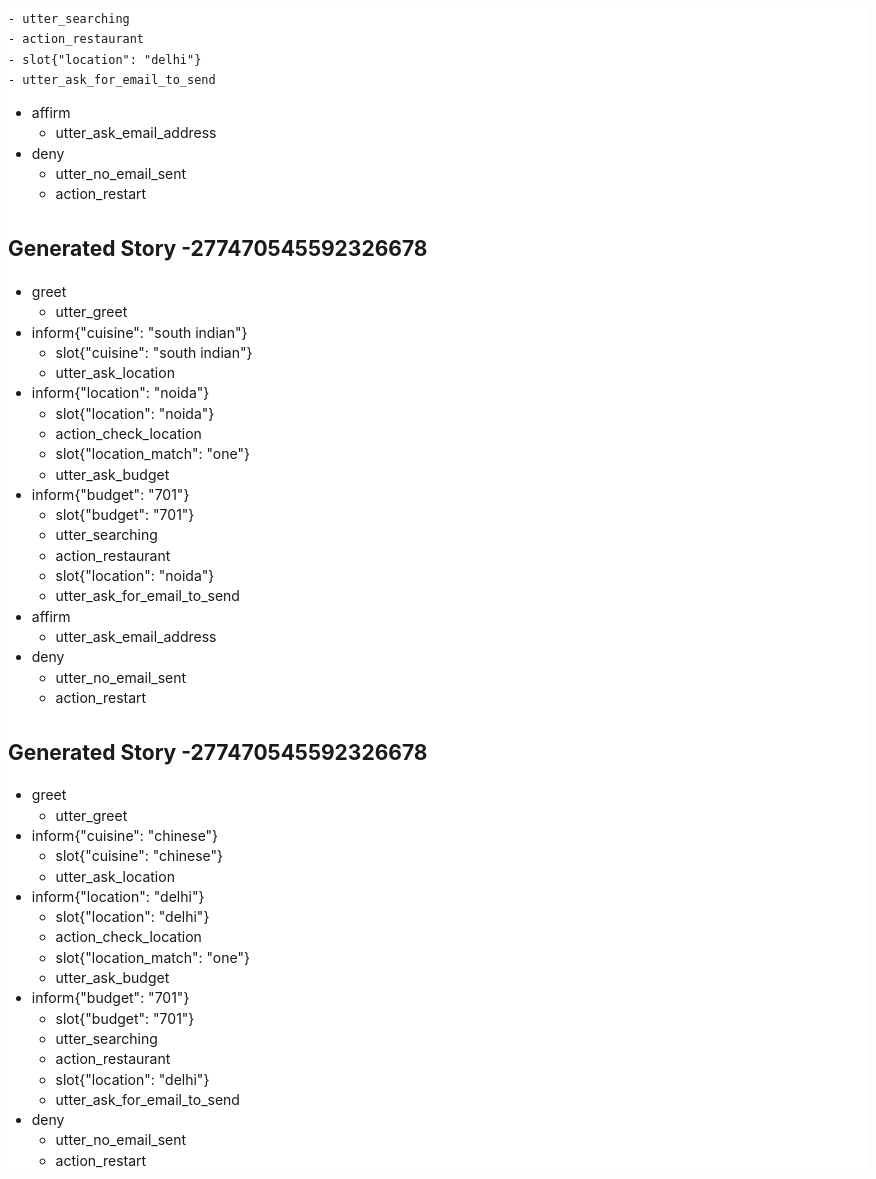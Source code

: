     - utter_searching
    - action_restaurant
    - slot{"location": "delhi"}
    - utter_ask_for_email_to_send
* affirm
    - utter_ask_email_address
* deny
    - utter_no_email_sent
	- action_restart

## Generated Story -277470545592326678
* greet
    - utter_greet
* inform{"cuisine": "south indian"}
    - slot{"cuisine": "south indian"}
    - utter_ask_location
* inform{"location": "noida"}
    - slot{"location": "noida"}
    - action_check_location
    - slot{"location_match": "one"}
    - utter_ask_budget
* inform{"budget": "701"}
    - slot{"budget": "701"}
    - utter_searching
    - action_restaurant
    - slot{"location": "noida"}
    - utter_ask_for_email_to_send
* affirm
    - utter_ask_email_address
* deny
    - utter_no_email_sent
	- action_restart

## Generated Story -277470545592326678
* greet
    - utter_greet
* inform{"cuisine": "chinese"}
    - slot{"cuisine": "chinese"}
    - utter_ask_location
* inform{"location": "delhi"}
    - slot{"location": "delhi"}
    - action_check_location
    - slot{"location_match": "one"}
    - utter_ask_budget
* inform{"budget": "701"}
    - slot{"budget": "701"}
    - utter_searching
    - action_restaurant
    - slot{"location": "delhi"}
    - utter_ask_for_email_to_send
* deny
    - utter_no_email_sent
	- action_restart
